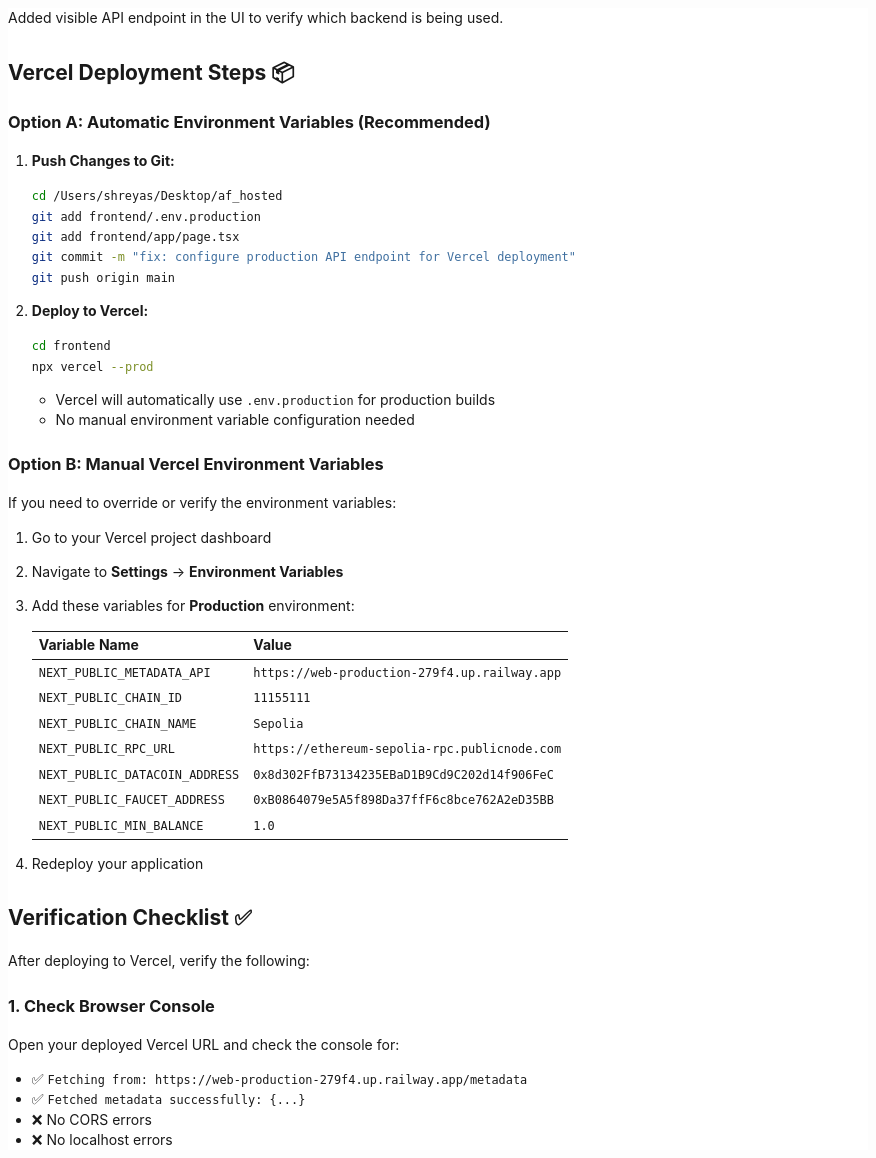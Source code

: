 Added visible API endpoint in the UI to verify which backend is being used.

## Vercel Deployment Steps 📦

### Option A: Automatic Environment Variables (Recommended)

1. **Push Changes to Git:**
   ```bash
   cd /Users/shreyas/Desktop/af_hosted
   git add frontend/.env.production
   git add frontend/app/page.tsx
   git commit -m "fix: configure production API endpoint for Vercel deployment"
   git push origin main
   ```

2. **Deploy to Vercel:**
   ```bash
   cd frontend
   npx vercel --prod
   ```
   
   - Vercel will automatically use `.env.production` for production builds
   - No manual environment variable configuration needed

### Option B: Manual Vercel Environment Variables

If you need to override or verify the environment variables:

1. Go to your Vercel project dashboard
2. Navigate to **Settings** → **Environment Variables**
3. Add these variables for **Production** environment:

   | Variable Name | Value |
   |--------------|-------|
   | `NEXT_PUBLIC_METADATA_API` | `https://web-production-279f4.up.railway.app` |
   | `NEXT_PUBLIC_CHAIN_ID` | `11155111` |
   | `NEXT_PUBLIC_CHAIN_NAME` | `Sepolia` |
   | `NEXT_PUBLIC_RPC_URL` | `https://ethereum-sepolia-rpc.publicnode.com` |
   | `NEXT_PUBLIC_DATACOIN_ADDRESS` | `0x8d302FfB73134235EBaD1B9Cd9C202d14f906FeC` |
   | `NEXT_PUBLIC_FAUCET_ADDRESS` | `0xB0864079e5A5f898Da37ffF6c8bce762A2eD35BB` |
   | `NEXT_PUBLIC_MIN_BALANCE` | `1.0` |

4. Redeploy your application

## Verification Checklist ✅

After deploying to Vercel, verify the following:

### 1. Check Browser Console
Open your deployed Vercel URL and check the console for:
- ✅ `Fetching from: https://web-production-279f4.up.railway.app/metadata`
- ✅ `Fetched metadata successfully: {...}`
- ❌ No CORS errors
- ❌ No localhost errors
